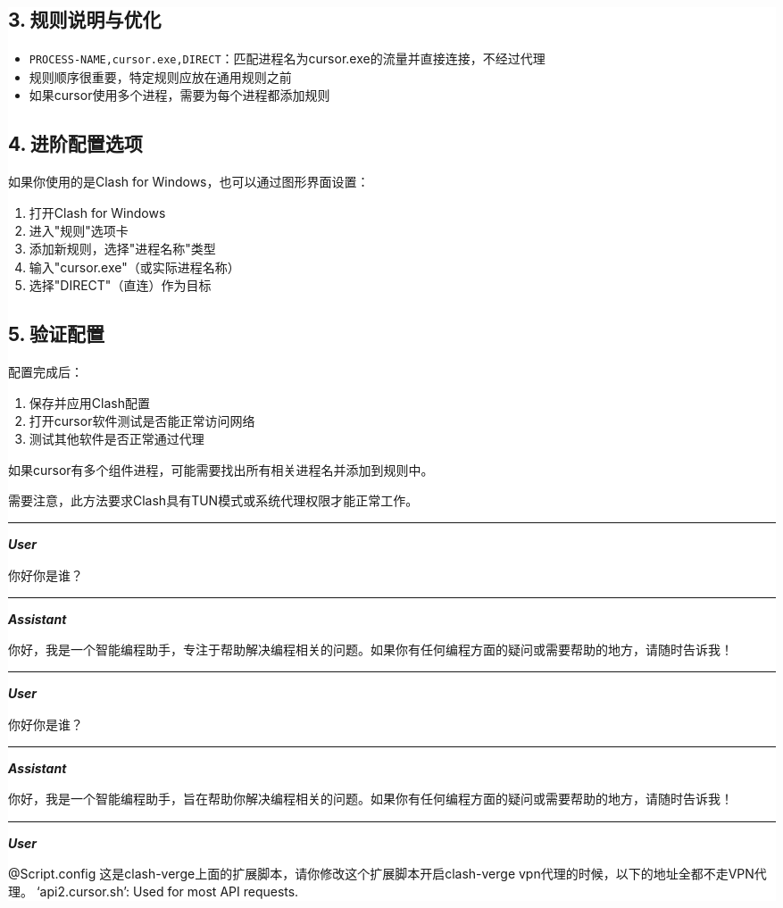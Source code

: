 ## 3. 规则说明与优化

- `PROCESS-NAME,cursor.exe,DIRECT`：匹配进程名为cursor.exe的流量并直接连接，不经过代理
- 规则顺序很重要，特定规则应放在通用规则之前
- 如果cursor使用多个进程，需要为每个进程都添加规则

## 4. 进阶配置选项

如果你使用的是Clash for Windows，也可以通过图形界面设置：

1. 打开Clash for Windows
2. 进入"规则"选项卡
3. 添加新规则，选择"进程名称"类型
4. 输入"cursor.exe"（或实际进程名称）
5. 选择"DIRECT"（直连）作为目标

## 5. 验证配置

配置完成后：

1. 保存并应用Clash配置
2. 打开cursor软件测试是否能正常访问网络
3. 测试其他软件是否正常通过代理

如果cursor有多个组件进程，可能需要找出所有相关进程名并添加到规则中。

需要注意，此方法要求Clash具有TUN模式或系统代理权限才能正常工作。

---

_**User**_

你好你是谁？

---

_**Assistant**_

你好，我是一个智能编程助手，专注于帮助解决编程相关的问题。如果你有任何编程方面的疑问或需要帮助的地方，请随时告诉我！

---

_**User**_

你好你是谁？

---

_**Assistant**_

你好，我是一个智能编程助手，旨在帮助你解决编程相关的问题。如果你有任何编程方面的疑问或需要帮助的地方，请随时告诉我！

---

_**User**_

@Script.config 这是clash-verge上面的扩展脚本，请你修改这个扩展脚本开启clash-verge    vpn代理的时候，以下的地址全都不走VPN代理。    ‘api2.cursor.sh’: Used for most API requests.
